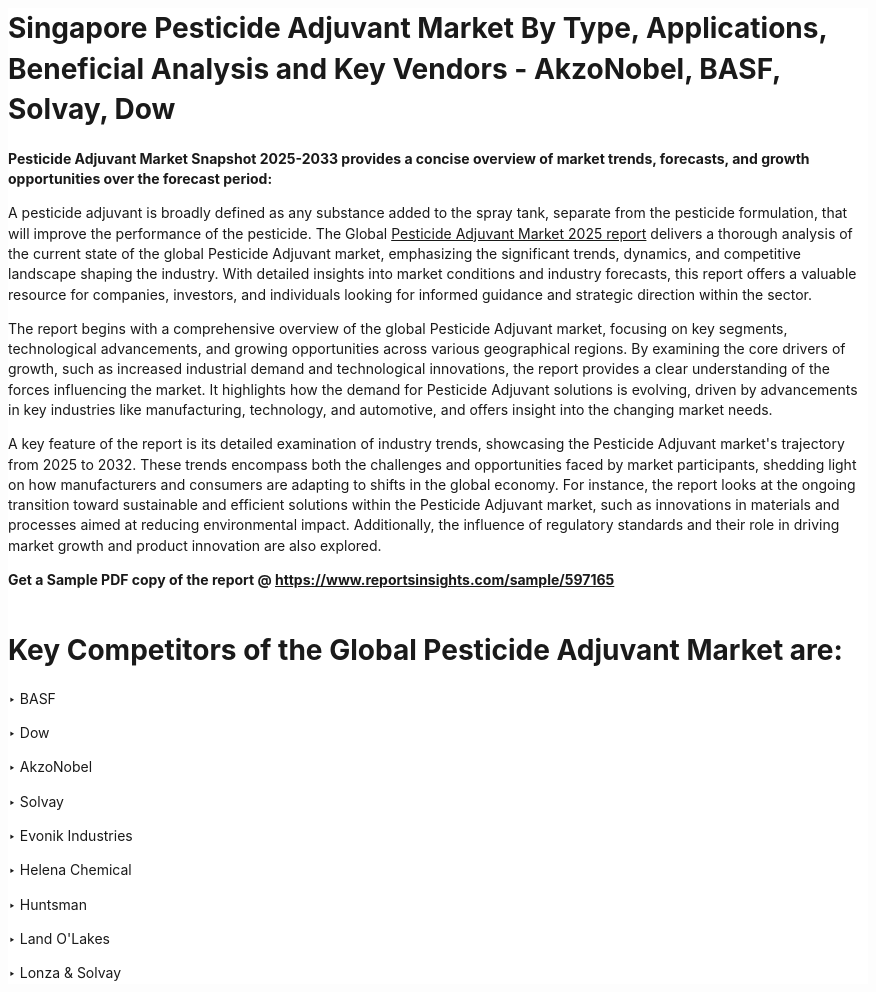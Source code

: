 # Singapore Pesticide Adjuvant Market By Type, Applications, Beneficial Analysis and Key Vendors - AkzoNobel, BASF, Solvay, Dow

<strong>Pesticide Adjuvant Market Snapshot 2025-2033 provides a concise overview of market trends, forecasts, and growth opportunities over the forecast period:</strong>

A pesticide adjuvant is broadly defined as any substance added to the spray tank, separate from the pesticide formulation, that will improve the performance of the pesticide. The Global <a href=https://www.reportsinsights.com/sample/597165>Pesticide Adjuvant Market 2025 report</a> delivers a thorough analysis of the current state of the global Pesticide Adjuvant market, emphasizing the significant trends, dynamics, and competitive landscape shaping the industry. With detailed insights into market conditions and industry forecasts, this report offers a valuable resource for companies, investors, and individuals looking for informed guidance and strategic direction within the sector.

The report begins with a comprehensive overview of the global Pesticide Adjuvant market, focusing on key segments, technological advancements, and growing opportunities across various geographical regions. By examining the core drivers of growth, such as increased industrial demand and technological innovations, the report provides a clear understanding of the forces influencing the market. It highlights how the demand for Pesticide Adjuvant solutions is evolving, driven by advancements in key industries like manufacturing, technology, and automotive, and offers insight into the changing market needs.

A key feature of the report is its detailed examination of industry trends, showcasing the Pesticide Adjuvant market's trajectory from 2025 to 2032. These trends encompass both the challenges and opportunities faced by market participants, shedding light on how manufacturers and consumers are adapting to shifts in the global economy. For instance, the report looks at the ongoing transition toward sustainable and efficient solutions within the Pesticide Adjuvant market, such as innovations in materials and processes aimed at reducing environmental impact. Additionally, the influence of regulatory standards and their role in driving market growth and product innovation are also explored.

<strong>Get a Sample PDF copy of the report @ <a href=https://www.reportsinsights.com/sample/597165>https://www.reportsinsights.com/sample/597165</a></strong>

# <strong>Key Competitors of the Global Pesticide Adjuvant Market are:</strong>

‣ BASF

‣ Dow

‣ AkzoNobel

‣ Solvay

‣ Evonik Industries

‣ Helena Chemical

‣ Huntsman

‣ Land O'Lakes

‣ Lonza & Solvay
